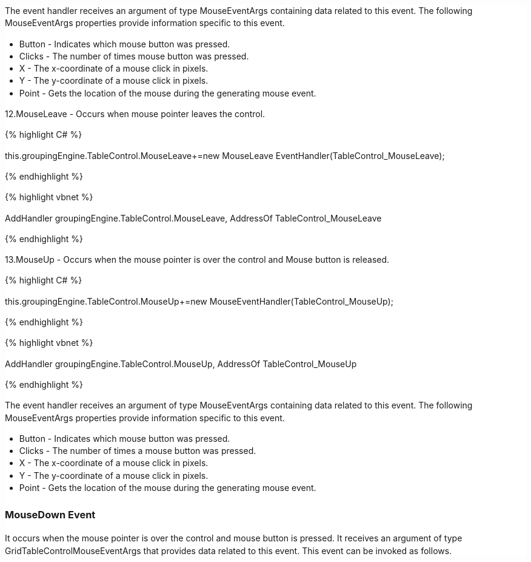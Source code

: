 The event handler receives an argument of type MouseEventArgs containing data related to this event. The following MouseEventArgs properties provide information specific to this event.

* Button - Indicates which mouse button was pressed.
* Clicks - The number of times mouse button was pressed.
* X - The x-coordinate of a mouse click in pixels.
* Y - The y-coordinate of a mouse click in pixels.    
* Point - Gets the location of the mouse during the generating mouse event.



12.MouseLeave - Occurs when mouse pointer leaves the control.



{% highlight C# %}  



this.groupingEngine.TableControl.MouseLeave+=new MouseLeave EventHandler(TableControl_MouseLeave);

{% endhighlight %}

{% highlight vbnet %}



AddHandler groupingEngine.TableControl.MouseLeave, AddressOf TableControl_MouseLeave

 {% endhighlight %}

13.MouseUp - Occurs when the mouse pointer is over the control and Mouse button is released.



{% highlight C# %}  



this.groupingEngine.TableControl.MouseUp+=new MouseEventHandler(TableControl_MouseUp);

{% endhighlight %}

{% highlight vbnet %} 



AddHandler groupingEngine.TableControl.MouseUp, AddressOf TableControl_MouseUp

{% endhighlight %}

The event handler receives an argument of type MouseEventArgs containing data related to this event. The following MouseEventArgs properties provide information specific to this event.

* Button - Indicates which mouse button was pressed.
* Clicks - The number of times a mouse button was pressed.
* X - The x-coordinate of a mouse click in pixels.
* Y - The y-coordinate of a mouse click in pixels.    
* Point - Gets the location of the mouse during the generating mouse event.

### MouseDown Event


It occurs when the mouse pointer is over the control and mouse button is pressed. It receives an argument of type GridTableControlMouseEventArgs that provides data related to this event. This event can be invoked as follows.
